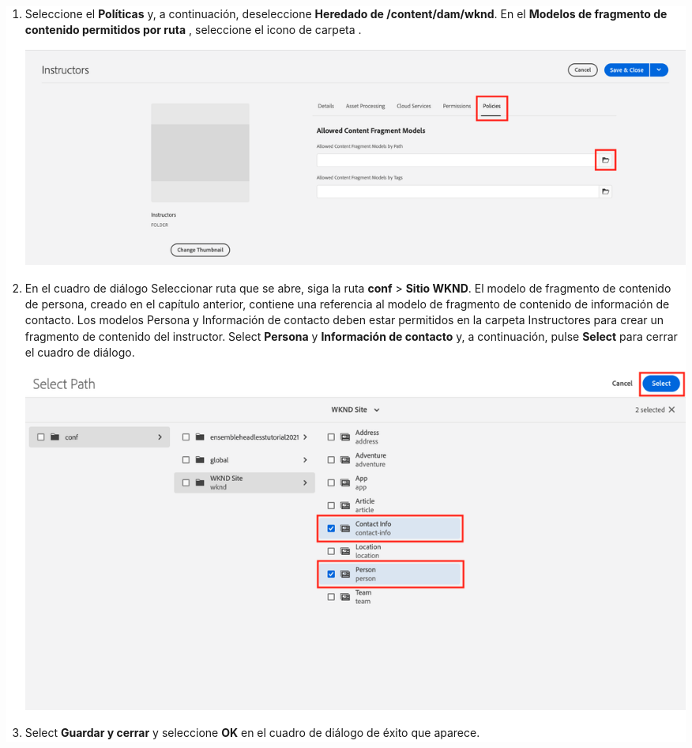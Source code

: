 1. Seleccione el **Políticas** y, a continuación, deseleccione **Heredado de /content/dam/wknd**. En el **Modelos de fragmento de contenido permitidos por ruta** , seleccione el icono de carpeta .

   ![Icono de carpeta](assets/author-content-fragments/folder-icon.png)

1. En el cuadro de diálogo Seleccionar ruta que se abre, siga la ruta **conf** > **Sitio WKND**. El modelo de fragmento de contenido de persona, creado en el capítulo anterior, contiene una referencia al modelo de fragmento de contenido de información de contacto. Los modelos Persona y Información de contacto deben estar permitidos en la carpeta Instructores para crear un fragmento de contenido del instructor. Select **Persona** y **Información de contacto** y, a continuación, pulse **Select** para cerrar el cuadro de diálogo.

   ![Seleccionar ruta](assets/author-content-fragments/select-path.png)

1. Select **Guardar y cerrar** y seleccione **OK** en el cuadro de diálogo de éxito que aparece.

